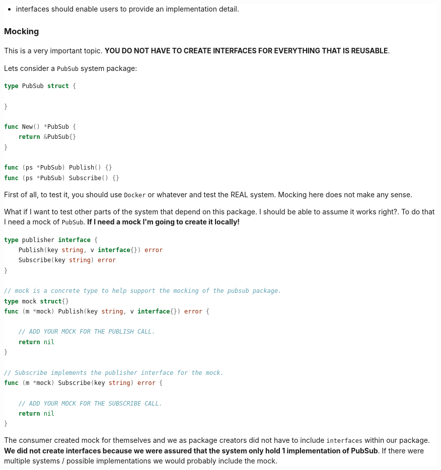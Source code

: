 * interfaces should enable users to provide an implementation detail.

### Mocking

This is a very important topic. **YOU DO NOT HAVE TO CREATE INTERFACES FOR EVERYTHING THAT IS REUSABLE**.

Lets consider a `PubSub` system package:

```go
type PubSub struct {

}

func New() *PubSub {
    return &PubSub{}
}

func (ps *PubSub) Publish() {}
func (ps *PubSub) Subscribe() {}
```

First of all, to test it, you should use `Docker` or whatever and test the REAL system.
Mocking here does not make any sense.

What if I want to test other parts of the system that depend on this package. I should be able to assume it works right?. To do that I need a mock of `PubSub`. **If I need a mock I'm going to create it locally!**

```go
type publisher interface {
	Publish(key string, v interface{}) error
	Subscribe(key string) error
}

// mock is a concrete type to help support the mocking of the pubsub package.
type mock struct{}
func (m *mock) Publish(key string, v interface{}) error {

	// ADD YOUR MOCK FOR THE PUBLISH CALL.
	return nil
}

// Subscribe implements the publisher interface for the mock.
func (m *mock) Subscribe(key string) error {

	// ADD YOUR MOCK FOR THE SUBSCRIBE CALL.
	return nil
}
```

The consumer created mock for themselves and we as package creators did not have to include `interfaces` within our package. **We did not create interfaces because we were assured that the system only hold 1 implementation of PubSub**. If there were multiple systems / possible implementations we would probably include the mock.
